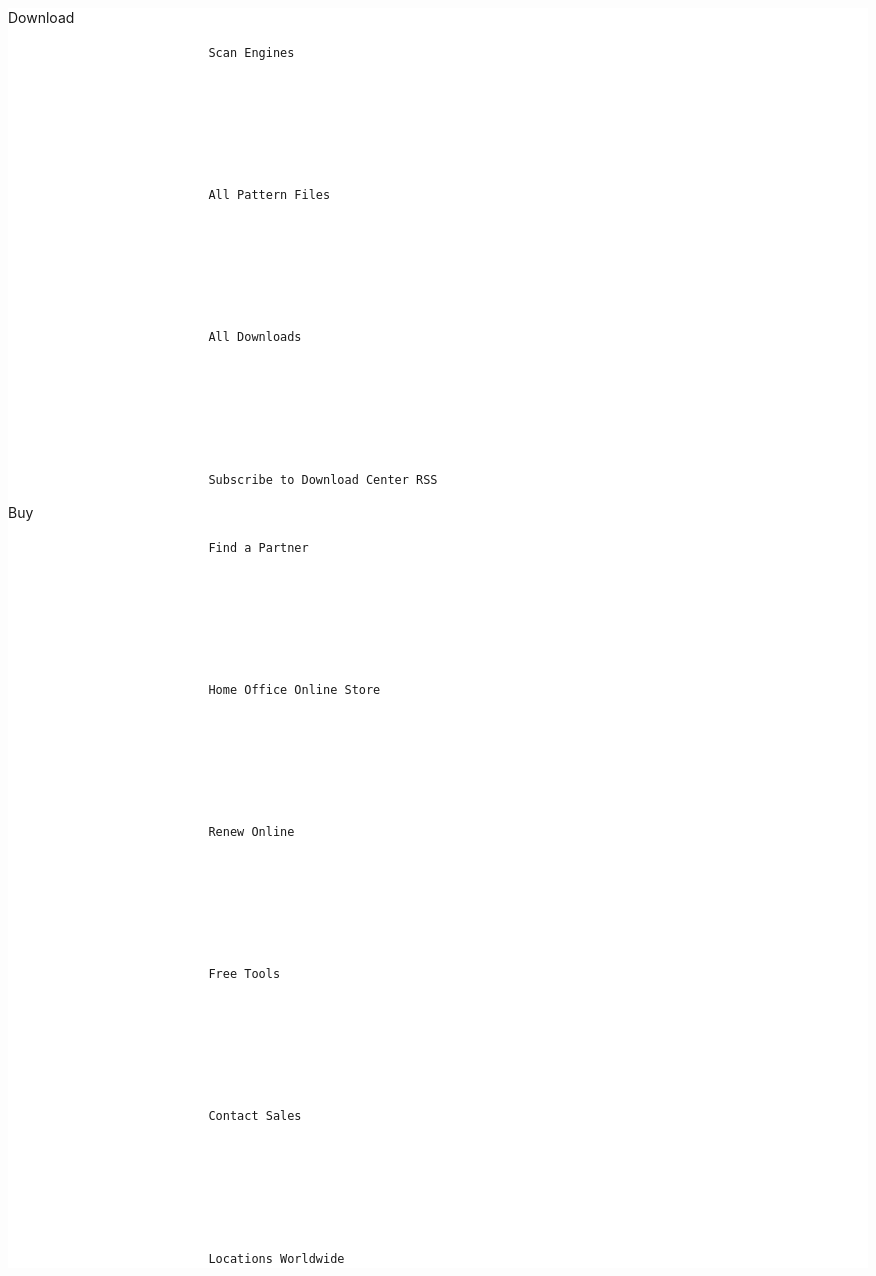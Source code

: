 



Download




								
								Scan Engines
								
							



								
								All Pattern Files
								
							



								
								All Downloads
								
							



								
								Subscribe to Download Center RSS
								
							







Buy




								
								Find a Partner
								
							



								
								Home Office Online Store
								
							



								
								Renew Online
								
							



								
								Free Tools
								
							



								
								Contact Sales
								
							



								
								Locations Worldwide
								